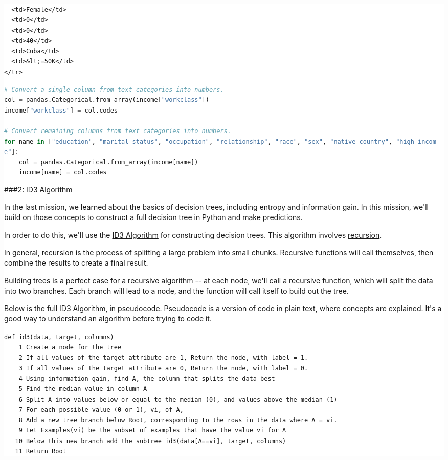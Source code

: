       <td>Female</td>
      <td>0</td>
      <td>0</td>
      <td>40</td>
      <td>Cuba</td>
      <td>&lt;=50K</td>
    </tr>
  </tbody>
</table>
</div>




```python
# Convert a single column from text categories into numbers.
col = pandas.Categorical.from_array(income["workclass"])
income["workclass"] = col.codes

# Convert remaining columns from text categories into numbers.
for name in ["education", "marital_status", "occupation", "relationship", "race", "sex", "native_country", "high_income"]:
    col = pandas.Categorical.from_array(income[name])
    income[name] = col.codes
```

###2: ID3 Algorithm

In the last mission, we learned about the basics of decision trees, including entropy and information gain. In this mission, we'll build on those concepts to construct a full decision tree in Python and make predictions.

In order to do this, we'll use the <a href = "https://en.wikipedia.org/wiki/ID3_algorithm">ID3 Algorithm</a> for constructing decision trees. This algorithm involves <a href = "https://en.wikipedia.org/wiki/Recursion_(computer_science)">recursion</a>.

In general, recursion is the process of splitting a large problem into small chunks. Recursive functions will call themselves, then combine the results to create a final result.

Building trees is a perfect case for a recursive algorithm -- at each node, we'll call a recursive function, which will split the data into two branches. Each branch will lead to a node, and the function will call itself to build out the tree.

Below is the full ID3 Algorithm, in pseudocode. Pseudocode is a version of code in plain text, where concepts are explained. It's a good way to understand an algorithm before trying to code it.

    def id3(data, target, columns)
        1 Create a node for the tree
        2 If all values of the target attribute are 1, Return the node, with label = 1.
        3 If all values of the target attribute are 0, Return the node, with label = 0.
        4 Using information gain, find A, the column that splits the data best
        5 Find the median value in column A
        6 Split A into values below or equal to the median (0), and values above the median (1)
        7 For each possible value (0 or 1), vi, of A,
        8 Add a new tree branch below Root, corresponding to the rows in the data where A = vi.
        9 Let Examples(vi) be the subset of examples that have the value vi for A
       10 Below this new branch add the subtree id3(data[A==vi], target, columns)
       11 Return Root
